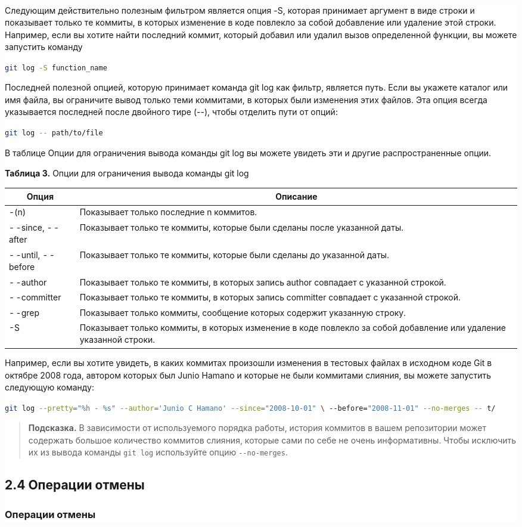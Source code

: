 Следующим действительно полезным фильтром является опция -S, которая принимает аргумент в виде строки и показывает только те коммиты, в которых изменение в коде повлекло за собой добавление или удаление этой строки. Например, если вы хотите найти последний коммит, который добавил или удалил вызов определенной функции, вы можете запустить команду

```bash
git log -S function_name
```

Последней полезной опцией, которую принимает команда git log как фильтр, является путь. Если вы укажете каталог или имя файла, вы ограничите вывод только теми коммитами, в которых были изменения этих файлов. Эта опция всегда указывается последней после двойного тире (--), чтобы отделить пути от опций:

```bash
git log -- path/to/file
```

В таблице Опции для ограничения вывода команды git log вы можете увидеть эти и другие распространенные опции.

**Таблица 3.** Опции для ограничения вывода команды git log

| Опция | Описание |
|-------|----------| 
| -(n) | Показывает только последние n коммитов. |
| - -since, - -after | Показывает только те коммиты, которые были сделаны после указанной даты. |
| - -until, - -before | Показывает только те коммиты, которые были сделаны до указанной даты. |
| - -author | Показывает только те коммиты, в которых запись author совпадает с указанной строкой. |
| - -committer | Показывает только те коммиты, в которых запись committer совпадает с указанной строкой. |
| - -grep | Показывает только коммиты, сообщение которых содержит указанную строку. |
| -S | Показывает только коммиты, в которых изменение в коде повлекло за собой добавление или удаление указанной строки. |

Например, если вы хотите увидеть, в каких коммитах произошли изменения в тестовых файлах в исходном коде Git в октябре 2008 года, автором которых был Junio Hamano и которые не были коммитами слияния, вы можете запустить следующую команду:

```bash
git log --pretty="%h - %s" --author='Junio C Hamano' --since="2008-10-01" \ --before="2008-11-01" --no-merges -- t/
```

> **Подсказка.**
> В зависимости от используемого порядка работы, история коммитов в вашем репозитории может содержать большое количество коммитов слияния, которые сами по себе не очень информативны. Чтобы исключить их из вывода команды `git log` используйте опцию `--no-merges`.

## 2.4 Операции отмены ##

### Операции отмены ###
